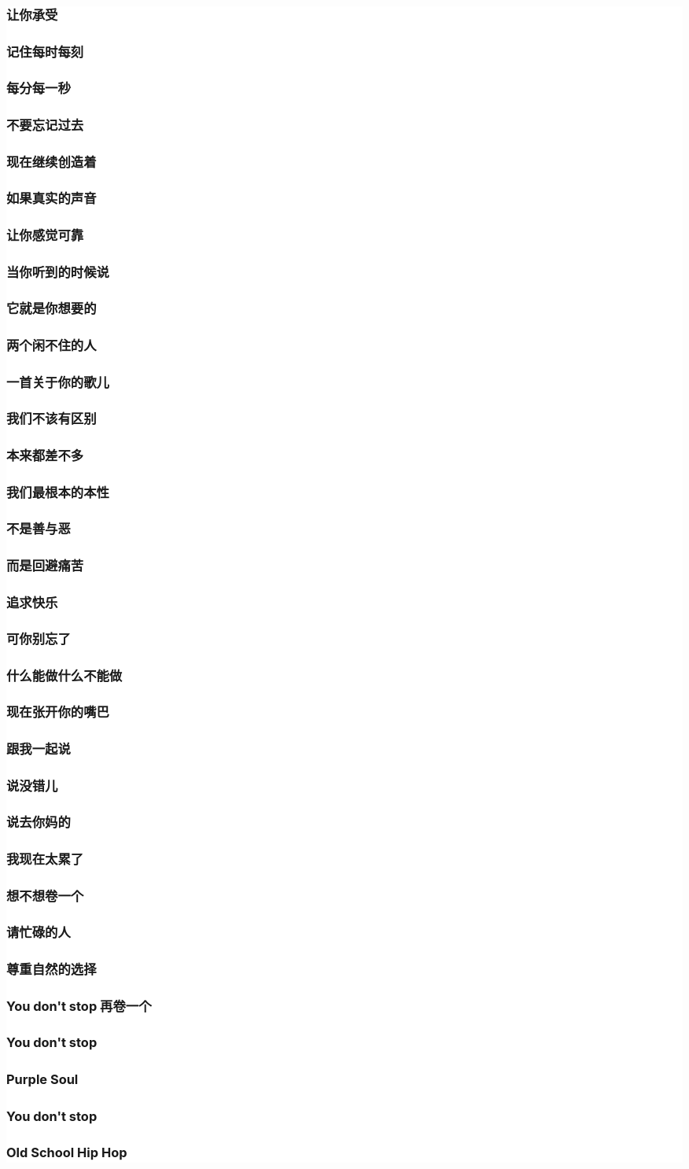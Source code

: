 ### 让你承受
### 记住每时每刻
### 每分每一秒
### 不要忘记过去
### 现在继续创造着
### 如果真实的声音
### 让你感觉可靠
### 当你听到的时候说
### 它就是你想要的
### 两个闲不住的人
### 一首关于你的歌儿
### 我们不该有区别
### 本来都差不多
### 我们最根本的本性
### 不是善与恶
### 而是回避痛苦
### 追求快乐
### 可你别忘了
### 什么能做什么不能做
### 现在张开你的嘴巴
### 跟我一起说
### 说没错儿
### 说去你妈的
### 我现在太累了
### 想不想卷一个
### 请忙碌的人
### 尊重自然的选择
### You don't stop 再卷一个
### You don't stop
### Purple Soul
### You don't stop
### Old School Hip Hop
